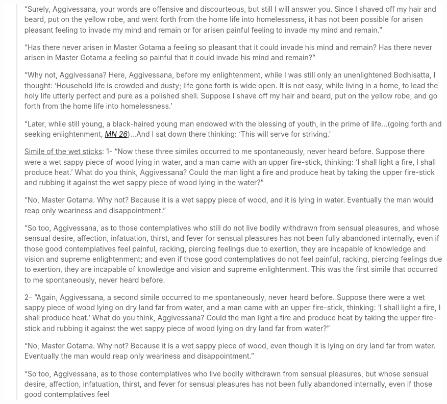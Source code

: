 > “Surely, Aggivessana, your words are offensive and discourteous, but
> still I will answer you. Since I shaved off my hair and beard, put on
> the yellow robe, and went forth from the home life into homelessness,
> it has not been possible for arisen pleasant feeling to invade my mind
> and remain or for arisen painful feeling to invade my mind and
> remain.”
>
> “Has there never arisen in Master Gotama a feeling so pleasant that it
> could invade his mind and remain? Has there never arisen in Master
> Gotama a feeling so painful that it could invade his mind and remain?”
>
> “Why not, Aggivessana? Here, Aggivessana, before my enlightenment,
> while I was still only an unenlightened Bodhisatta, I thought:
> ‘Household life is crowded and dusty; life gone forth is wide open. It
> is not easy, while living in a home, to lead the holy life utterly
> perfect and pure as a polished shell. Suppose I shave off my hair and
> beard, put on the yellow robe, and go forth from the home life into
> homelessness.’
>
> “Later, while still young, a black-haired young man endowed with the
> blessing of youth, in the prime of life…(going forth and seeking
> enlightenment, <cite>[MN
> 26](https://suttacentral.net/mn26)</cite>)…And I sat down there
> thinking: ‘This will serve for striving.’
>
> <u>Simile of the wet sticks</u>: 1- “Now these three similes occurred
> to me spontaneously, never heard before. Suppose there were a wet
> sappy piece of wood lying in water, and a man came with an upper
> fire-stick, thinking: ‘I shall light a fire, I shall produce heat.’
> What do you think, Aggivessana? Could the man light a fire and produce
> heat by taking the upper fire-stick and rubbing it against the wet
> sappy piece of wood lying in the water?”
>
> “No, Master Gotama. Why not? Because it is a wet sappy piece of wood,
> and it is lying in water. Eventually the man would reap only weariness
> and disappointment.”
>
> “So too, Aggivessana, as to those contemplatives who still do not live
> bodily withdrawn from sensual pleasures, and whose sensual desire,
> affection, infatuation, thirst, and fever for sensual pleasures has
> not been fully abandoned internally, even if those good contemplatives
> feel painful, racking, piercing feelings due to exertion, they are
> incapable of knowledge and vision and supreme enlightenment; and even
> if those good contemplatives do not feel painful, racking, piercing
> feelings due to exertion, they are incapable of knowledge and vision
> and supreme enlightenment. This was the first simile that occurred to
> me spontaneously, never heard before.
>
> 2- “Again, Aggivessana, a second simile occurred to me spontaneously,
> never heard before. Suppose there were a wet sappy piece of wood lying
> on dry land far from water, and a man came with an upper fire-stick,
> thinking: ‘I shall light a fire, I shall produce heat.’ What do you
> think, Aggivessana? Could the man light a fire and produce heat by
> taking the upper fire-stick and rubbing it against the wet sappy piece
> of wood lying on dry land far from water?”
>
> “No, Master Gotama. Why not? Because it is a wet sappy piece of wood,
> even though it is lying on dry land far from water. Eventually the man
> would reap only weariness and disappointment.”
>
> “So too, Aggivessana, as to those contemplatives who live bodily
> withdrawn from sensual pleasures, but whose sensual desire, affection,
> infatuation, thirst, and fever for sensual pleasures has not been
> fully abandoned internally, even if those good contemplatives feel